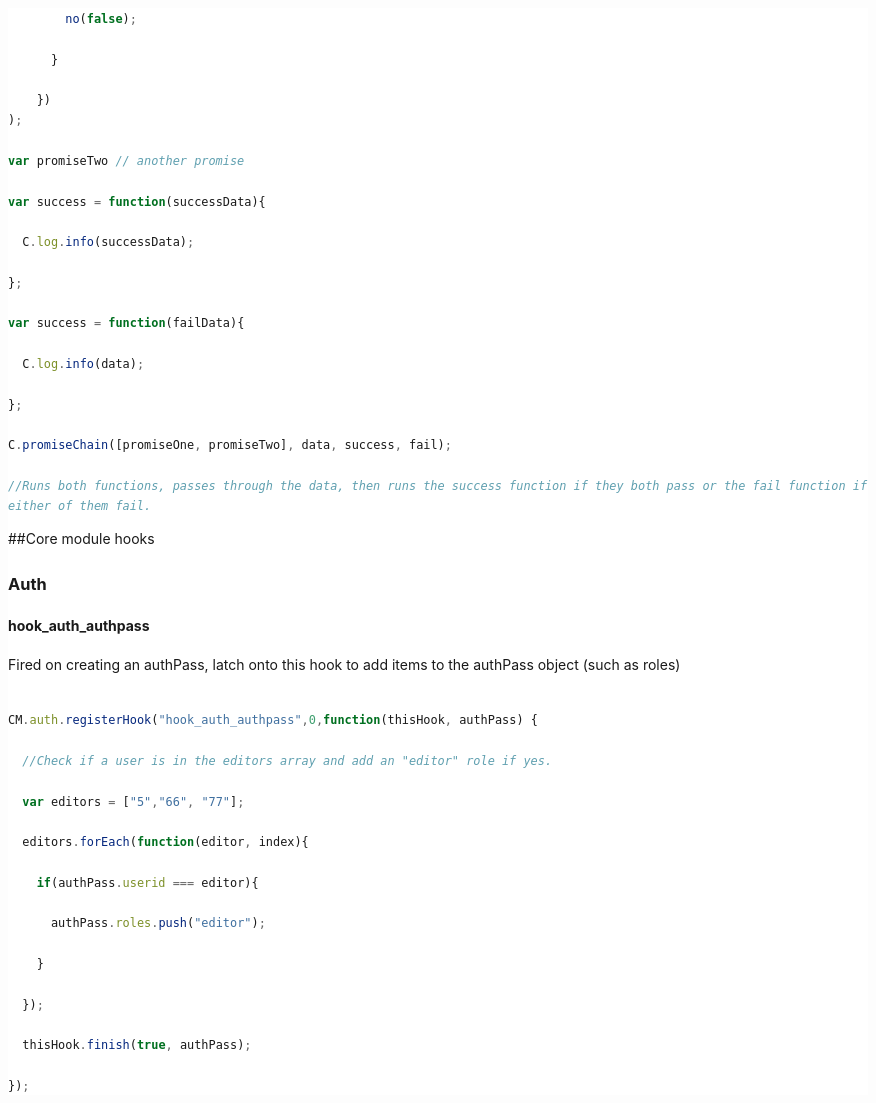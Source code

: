 ```javascript
        no(false);

      }

    })
);
  
var promiseTwo // another promise

var success = function(successData){

  C.log.info(successData);

};

var success = function(failData){

  C.log.info(data);

};

C.promiseChain([promiseOne, promiseTwo], data, success, fail);

//Runs both functions, passes through the data, then runs the success function if they both pass or the fail function if either of them fail.

```

##Core module hooks

### Auth

#### hook_auth_authpass

Fired on creating an authPass, latch onto this hook to add items to the authPass object (such as roles)

```javascript

CM.auth.registerHook("hook_auth_authpass",0,function(thisHook, authPass) {

  //Check if a user is in the editors array and add an "editor" role if yes.
  
  var editors = ["5","66", "77"];
  
  editors.forEach(function(editor, index){
  
    if(authPass.userid === editor){
    
      authPass.roles.push("editor");
    
    }
  
  });

  thisHook.finish(true, authPass);

});

```
